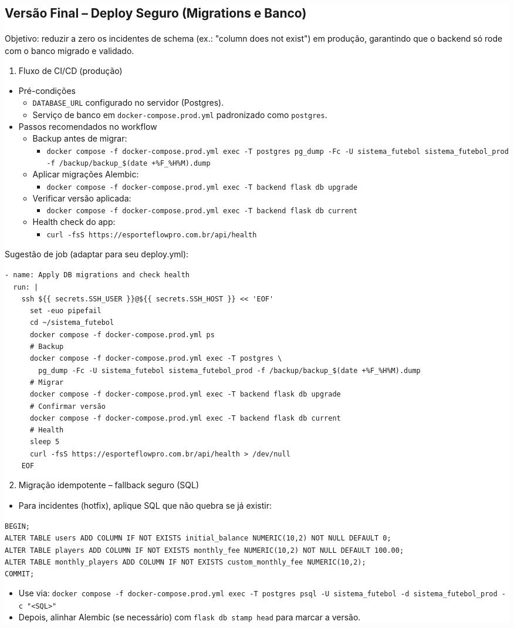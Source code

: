 ## Versão Final – Deploy Seguro (Migrations e Banco)

Objetivo: reduzir a zero os incidentes de schema (ex.: "column does not exist") em produção, garantindo que o backend só rode com o banco migrado e validado.

1) Fluxo de CI/CD (produção)
- Pré-condições
  - `DATABASE_URL` configurado no servidor (Postgres).
  - Serviço de banco em `docker-compose.prod.yml` padronizado como `postgres`.
- Passos recomendados no workflow
  - Backup antes de migrar:
    - `docker compose -f docker-compose.prod.yml exec -T postgres pg_dump -Fc -U sistema_futebol sistema_futebol_prod -f /backup/backup_$(date +%F_%H%M).dump`
  - Aplicar migrações Alembic:
    - `docker compose -f docker-compose.prod.yml exec -T backend flask db upgrade`
  - Verificar versão aplicada:
    - `docker compose -f docker-compose.prod.yml exec -T backend flask db current`
  - Health check do app:
    - `curl -fsS https://esporteflowpro.com.br/api/health`

Sugestão de job (adaptar para seu deploy.yml):
```
- name: Apply DB migrations and check health
  run: |
    ssh ${{ secrets.SSH_USER }}@${{ secrets.SSH_HOST }} << 'EOF'
      set -euo pipefail
      cd ~/sistema_futebol
      docker compose -f docker-compose.prod.yml ps
      # Backup
      docker compose -f docker-compose.prod.yml exec -T postgres \
        pg_dump -Fc -U sistema_futebol sistema_futebol_prod -f /backup/backup_$(date +%F_%H%M).dump
      # Migrar
      docker compose -f docker-compose.prod.yml exec -T backend flask db upgrade
      # Confirmar versão
      docker compose -f docker-compose.prod.yml exec -T backend flask db current
      # Health
      sleep 5
      curl -fsS https://esporteflowpro.com.br/api/health > /dev/null
    EOF
```

2) Migração idempotente – fallback seguro (SQL)
- Para incidentes (hotfix), aplique SQL que não quebra se já existir:
```
BEGIN;
ALTER TABLE users ADD COLUMN IF NOT EXISTS initial_balance NUMERIC(10,2) NOT NULL DEFAULT 0;
ALTER TABLE players ADD COLUMN IF NOT EXISTS monthly_fee NUMERIC(10,2) NOT NULL DEFAULT 100.00;
ALTER TABLE monthly_players ADD COLUMN IF NOT EXISTS custom_monthly_fee NUMERIC(10,2);
COMMIT;
```
- Use via: `docker compose -f docker-compose.prod.yml exec -T postgres psql -U sistema_futebol -d sistema_futebol_prod -c "<SQL>"`
- Depois, alinhar Alembic (se necessário) com `flask db stamp head` para marcar a versão.
